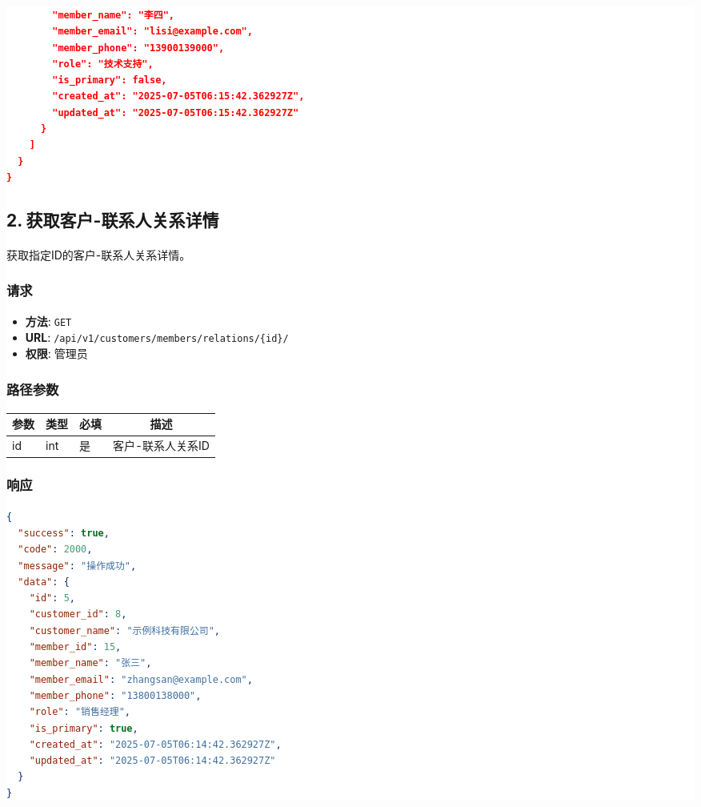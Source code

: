 ```json
        "member_name": "李四",
        "member_email": "lisi@example.com",
        "member_phone": "13900139000",
        "role": "技术支持",
        "is_primary": false,
        "created_at": "2025-07-05T06:15:42.362927Z",
        "updated_at": "2025-07-05T06:15:42.362927Z"
      }
    ]
  }
}
```

## 2. 获取客户-联系人关系详情

获取指定ID的客户-联系人关系详情。

### 请求

- **方法**: `GET`
- **URL**: `/api/v1/customers/members/relations/{id}/`
- **权限**: 管理员

### 路径参数

| 参数 | 类型 | 必填 | 描述 |
|------|------|------|------|
| id | int | 是 | 客户-联系人关系ID |

### 响应

```json
{
  "success": true,
  "code": 2000,
  "message": "操作成功",
  "data": {
    "id": 5,
    "customer_id": 8,
    "customer_name": "示例科技有限公司",
    "member_id": 15,
    "member_name": "张三",
    "member_email": "zhangsan@example.com",
    "member_phone": "13800138000",
    "role": "销售经理",
    "is_primary": true,
    "created_at": "2025-07-05T06:14:42.362927Z",
    "updated_at": "2025-07-05T06:14:42.362927Z"
  }
}
```
